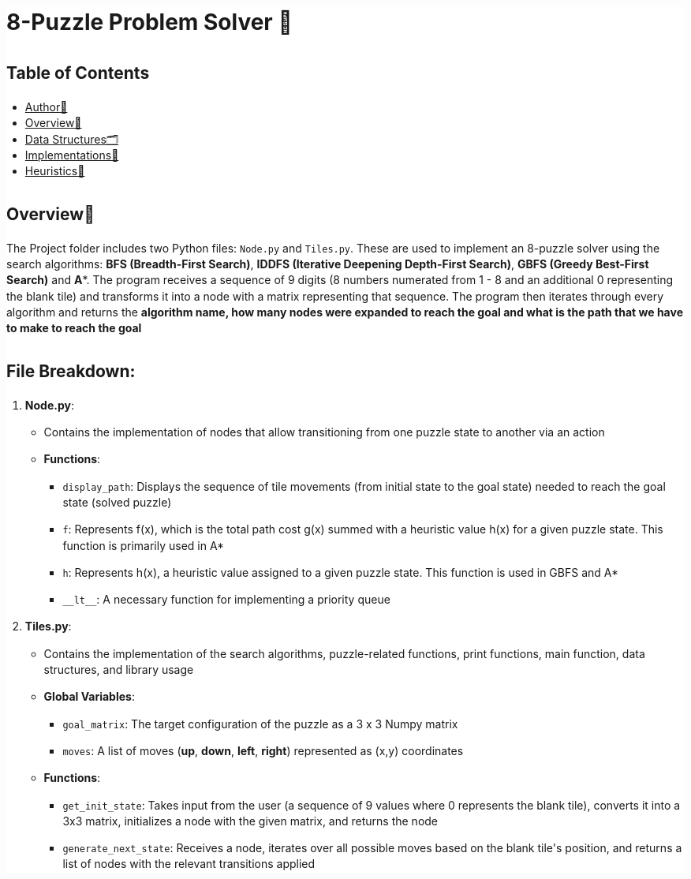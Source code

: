 # 8-Puzzle Problem Solver 🧩 

## Table of Contents
- [Author📝](#author📝)
- [Overview📄](#overview📄)
- [Data Structures🗂️](#data-structures-🗂️)
- [Implementations📘](#implementations📘)
- [Heuristics🧠](#heuristics-🧠)

## Overview📄
The Project folder includes two Python files: `Node.py` and `Tiles.py`. These are used to implement an 8-puzzle solver using the search algorithms: **BFS (Breadth-First Search)**, **IDDFS (Iterative Deepening Depth-First Search)**, **GBFS (Greedy Best-First Search)** and **A***. The program receives a sequence of 9 digits (8 numbers numerated from 1 - 8 and an additional 0 representing the blank tile) and transforms it into a node with a matrix representing that sequence. The program then iterates through every algorithm and returns the **algorithm name, how many nodes were expanded to reach the goal and what is the path that we have to make to reach the goal**

## File Breakdown:
1. **Node.py**:
    - Contains the implementation of nodes that allow transitioning from one puzzle state to another via an action

    - **Functions**:
      - `display_path`: Displays the sequence of tile movements (from initial state to the goal state) needed to reach the goal state (solved puzzle)
      
      - `f`: Represents f(x), which is the total path cost g(x) summed with a heuristic value h(x) for a given puzzle state. This function is primarily used in A*
      
      - `h`: Represents h(x), a heuristic value assigned to a given puzzle state. This function is used in GBFS and A*

      - `__lt__`: A necessary function for implementing a priority queue

2. **Tiles.py**:
   - Contains the implementation of the search algorithms, puzzle-related functions, print functions, main function, data structures, and library usage

   - **Global Variables**:
     - `goal_matrix`: The target configuration of the puzzle as a 3 x 3 Numpy matrix

     - `moves`: A list of moves (**up**, **down**, **left**, **right**) represented as (x,y) coordinates

    - **Functions**:

       - `get_init_state`: Takes input from the user (a sequence of 9 values where 0 represents the blank tile), converts it into a 3x3 matrix, initializes a node with the given matrix, and returns the node

       - `generate_next_state`: Receives a node, iterates over all possible moves based on the blank tile's position, and returns a list of nodes with the relevant transitions applied
